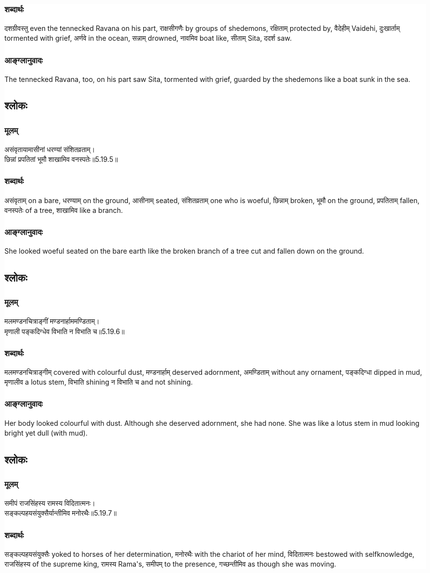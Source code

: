 ### शब्दार्थः
दशग्रीवस्तु even the tennecked Ravana on his part, राक्षसीगणैः by groups of shedemons, रक्षिताम् protected by, वैदेहीम् Vaidehi, दुःखार्ताम् tormented with grief, अर्णवे in the ocean, सन्नाम् drowned, नावमिव boat like, सीताम् Sita, ददर्श saw.

### आङ्ग्लानुवादः
The tennecked Ravana, too, on his part saw Sita, tormented with grief, guarded by the shedemons like a boat sunk in the sea.



## श्लोकः
### मूलम्
असंवृतायामासीनां धरण्यां संशितव्रताम्।  
छिन्नां प्रपतितां भूमौ शाखामिव वनस्पतेः॥5.19.5॥

### शब्दार्थः
असंवृताम् on a bare, धरण्याम् on the ground, आसीनाम् seated, संशितव्रताम् one who is woeful, छिन्नाम् broken, भूमौ on the ground, प्रपतिताम्  fallen, वनस्पतेः of a tree, शाखामिव like a branch.

### आङ्ग्लानुवादः
She looked woeful seated on the bare earth like the broken branch of a tree cut and fallen down on the ground.



## श्लोकः
### मूलम्
मलमण्डनचित्राङ्गीं मण्डनार्हाममण्डिताम्।  
मृणाली पङ्कदिग्धेव विभाति न विभाति च॥5.19.6॥

### शब्दार्थः
मलमण्डनचित्राङ्गीम् covered with colourful dust, मण्डनार्हाम् deserved adornment, अमण्डिताम् without any ornament, पङ्कदिग्धा dipped in mud, मृणालीव a lotus stem, विभाति  shining न विभाति च and not shining.

### आङ्ग्लानुवादः
Her body looked colourful with dust. Although she deserved adornment, she had none. She was like a lotus stem in mud looking bright yet dull (with mud).



## श्लोकः
### मूलम्
समीपं राजसिंहस्य रामस्य विदितात्मनः।  
सङ्कल्पहयसंयुक्सैर्यान्तीमिव मनोरथैः॥5.19.7॥

### शब्दार्थः
सङ्कल्पहयसंयुक्सैः yoked to horses of her determination, मनोरथैः with the chariot of her mind, विदितात्मनः bestowed with selfknowledge, राजसिंहस्य of the supreme king, रामस्य Rama's, समीपम् to the presence, गच्छन्तीमिव as though she was moving.
